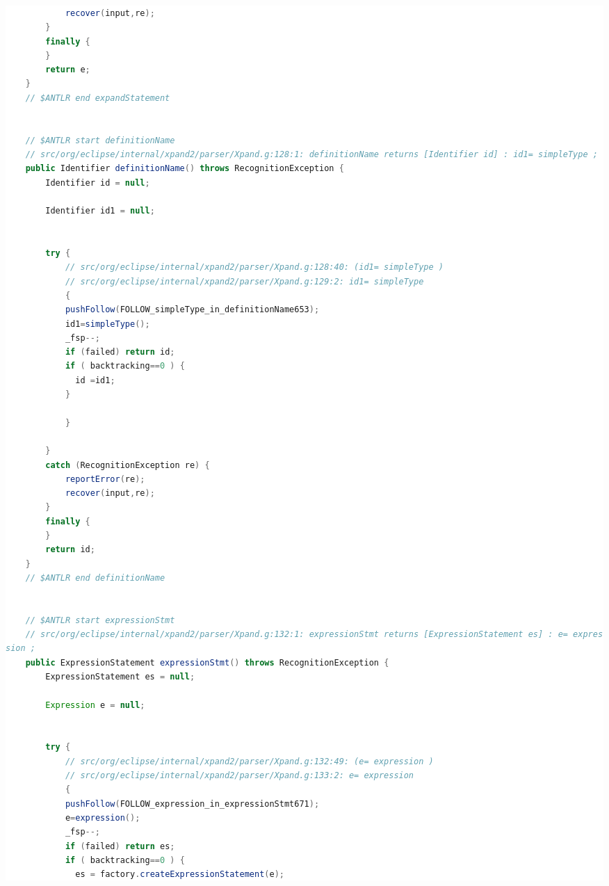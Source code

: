 ```java
            recover(input,re);
        }
        finally {
        }
        return e;
    }
    // $ANTLR end expandStatement


    // $ANTLR start definitionName
    // src/org/eclipse/internal/xpand2/parser/Xpand.g:128:1: definitionName returns [Identifier id] : id1= simpleType ;
    public Identifier definitionName() throws RecognitionException {
        Identifier id = null;

        Identifier id1 = null;


        try {
            // src/org/eclipse/internal/xpand2/parser/Xpand.g:128:40: (id1= simpleType )
            // src/org/eclipse/internal/xpand2/parser/Xpand.g:129:2: id1= simpleType
            {
            pushFollow(FOLLOW_simpleType_in_definitionName653);
            id1=simpleType();
            _fsp--;
            if (failed) return id;
            if ( backtracking==0 ) {
              id =id1;
            }

            }

        }
        catch (RecognitionException re) {
            reportError(re);
            recover(input,re);
        }
        finally {
        }
        return id;
    }
    // $ANTLR end definitionName


    // $ANTLR start expressionStmt
    // src/org/eclipse/internal/xpand2/parser/Xpand.g:132:1: expressionStmt returns [ExpressionStatement es] : e= expression ;
    public ExpressionStatement expressionStmt() throws RecognitionException {
        ExpressionStatement es = null;

        Expression e = null;


        try {
            // src/org/eclipse/internal/xpand2/parser/Xpand.g:132:49: (e= expression )
            // src/org/eclipse/internal/xpand2/parser/Xpand.g:133:2: e= expression
            {
            pushFollow(FOLLOW_expression_in_expressionStmt671);
            e=expression();
            _fsp--;
            if (failed) return es;
            if ( backtracking==0 ) {
              es = factory.createExpressionStatement(e);
```